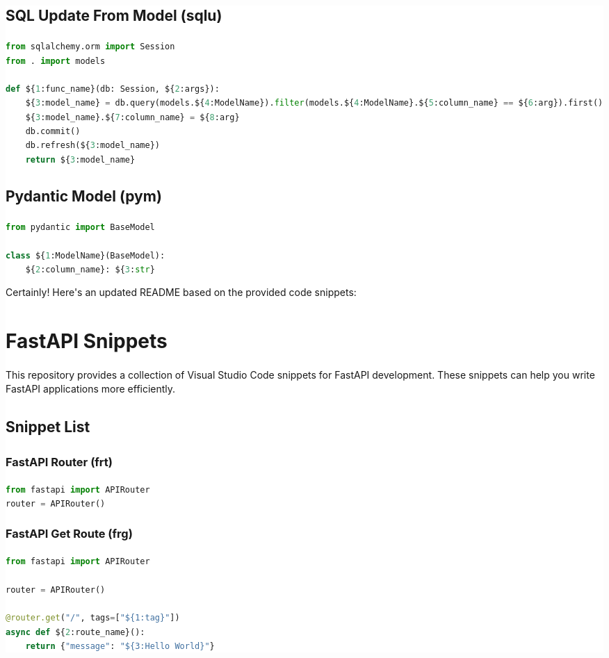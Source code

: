 ## SQL Update From Model (sqlu)

```python
from sqlalchemy.orm import Session
from . import models

def ${1:func_name}(db: Session, ${2:args}):
    ${3:model_name} = db.query(models.${4:ModelName}).filter(models.${4:ModelName}.${5:column_name} == ${6:arg}).first()
    ${3:model_name}.${7:column_name} = ${8:arg}
    db.commit()
    db.refresh(${3:model_name})
    return ${3:model_name}
```

## Pydantic Model (pym)

```python
from pydantic import BaseModel

class ${1:ModelName}(BaseModel):
    ${2:column_name}: ${3:str}
```

Certainly! Here's an updated README based on the provided code snippets:

# FastAPI Snippets

This repository provides a collection of Visual Studio Code snippets for FastAPI development. These snippets can help you write FastAPI applications more efficiently.

## Snippet List

### FastAPI Router (frt)

```python
from fastapi import APIRouter
router = APIRouter()
```

### FastAPI Get Route (frg)

```python
from fastapi import APIRouter

router = APIRouter()

@router.get("/", tags=["${1:tag}"])
async def ${2:route_name}():
    return {"message": "${3:Hello World}"}
```

